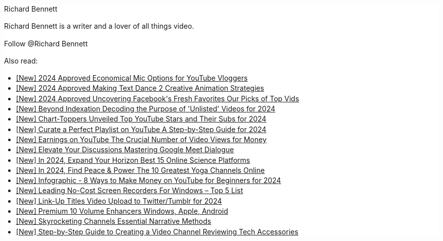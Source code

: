 Richard Bennett

Richard Bennett is a writer and a lover of all things video.

Follow @Richard Bennett


<ins class="adsbygoogle"
     style="display:block"
     data-ad-format="autorelaxed"
     data-ad-client="ca-pub-7571918770474297"
     data-ad-slot="1223367746"></ins>



<ins class="adsbygoogle"
     style="display:block"
     data-ad-client="ca-pub-7571918770474297"
     data-ad-slot="8358498916"
     data-ad-format="auto"
     data-full-width-responsive="true"></ins>





<span class="atpl-alsoreadstyle">Also read:</span>
<div><ul>
<li><a href="https://youtube-zero.techidaily.com/024-approved-economical-mic-options-for-youtube-vloggers/"><u>[New] 2024 Approved Economical Mic Options for YouTube Vloggers</u></a></li>
<li><a href="https://youtube-zero.techidaily.com/024-approved-making-text-dance-2-creative-animation-strategies/"><u>[New] 2024 Approved Making Text Dance 2 Creative Animation Strategies</u></a></li>
<li><a href="https://facebook-video-files.techidaily.com/new-2024-approved-uncovering-facebooks-fresh-favorites-our-picks-of-top-vids/"><u>[New] 2024 Approved Uncovering Facebook's Fresh Favorites Our Picks of Top Vids</u></a></li>
<li><a href="https://youtube-zero.techidaily.com/eyond-indexation-decoding-the-purpose-of-unlisted-videos-for-2024/"><u>[New] Beyond Indexation Decoding the Purpose of 'Unlisted' Videos for 2024</u></a></li>
<li><a href="https://youtube-zero.techidaily.com/hart-toppers-unveiled-top-youtube-stars-and-their-subs-for-2024/"><u>[New] Chart-Toppers Unveiled Top YouTube Stars and Their Subs for 2024</u></a></li>
<li><a href="https://youtube-zero.techidaily.com/urate-a-perfect-playlist-on-youtube-a-step-by-step-guide-for-2024/"><u>[New] Curate a Perfect Playlist on YouTube A Step-by-Step Guide for 2024</u></a></li>
<li><a href="https://youtube-zero.techidaily.com/arnings-on-youtube-the-crucial-number-of-video-views-for-money/"><u>[New] Earnings on YouTube The Crucial Number of Video Views for Money</u></a></li>
<li><a href="https://visual-screen-recording.techidaily.com/new-elevate-your-discussions-mastering-google-meet-dialogue/"><u>[New] Elevate Your Discussions Mastering Google Meet Dialogue</u></a></li>
<li><a href="https://youtube-zero.techidaily.com/n-2024-expand-your-horizon-best-15-online-science-platforms/"><u>[New] In 2024, Expand Your Horizon Best 15 Online Science Platforms</u></a></li>
<li><a href="https://youtube-zero.techidaily.com/n-2024-find-peace-and-power-the-10-greatest-yoga-channels-online/"><u>[New] In 2024, Find Peace & Power The 10 Greatest Yoga Channels Online</u></a></li>
<li><a href="https://youtube-zero.techidaily.com/nfographic-8-ways-to-make-money-on-youtube-for-beginners-for-2024/"><u>[New] Infographic - 8 Ways to Make Money on YouTube for Beginners for 2024</u></a></li>
<li><a href="https://extra-guidance.techidaily.com/new-leading-no-cost-screen-recorders-for-windows-top-5-list/"><u>[New] Leading No-Cost Screen Recorders For Windows – Top 5 List</u></a></li>
<li><a href="https://twitter-videos.techidaily.com/new-link-up-titles-video-upload-to-twittertumblr-for-2024/"><u>[New] Link-Up Titles Video Upload to Twitter/Tumblr for 2024</u></a></li>
<li><a href="https://youtube-zero.techidaily.com/remium-10-volume-enhancers-windows-apple-android/"><u>[New] Premium 10 Volume Enhancers Windows, Apple, Android</u></a></li>
<li><a href="https://youtube-zero.techidaily.com/kyrocketing-channels-essential-narrative-methods/"><u>[New] Skyrocketing Channels Essential Narrative Methods</u></a></li>
<li><a href="https://extra-support.techidaily.com/new-step-by-step-guide-to-creating-a-video-channel-reviewing-tech-accessories/"><u>[New] Step-by-Step Guide to Creating a Video Channel Reviewing Tech Accessories</u></a></li>